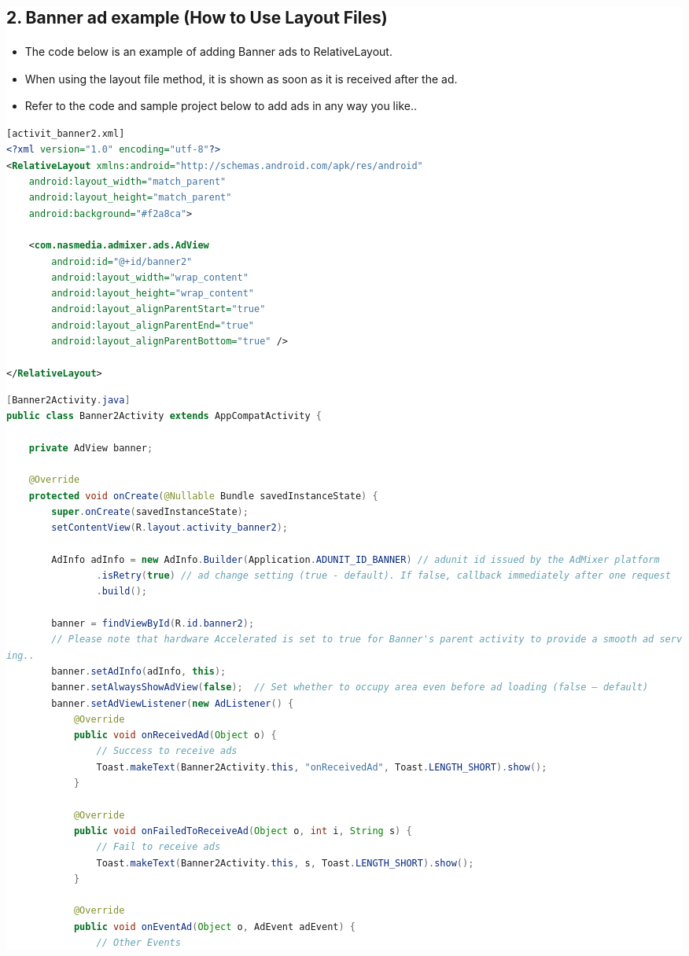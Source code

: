 ## 2. Banner ad example (How to Use Layout Files)
- The code below is an example of adding Banner ads to RelativeLayout.   
- When using the layout file method, it is shown as soon as it is received after the ad.   

- Refer to the code and sample project below to add ads in any way you like..
```xml
[activit_banner2.xml]
<?xml version="1.0" encoding="utf-8"?>
<RelativeLayout xmlns:android="http://schemas.android.com/apk/res/android"
    android:layout_width="match_parent"
    android:layout_height="match_parent"
    android:background="#f2a8ca">

    <com.nasmedia.admixer.ads.AdView
        android:id="@+id/banner2"
        android:layout_width="wrap_content"
        android:layout_height="wrap_content"
        android:layout_alignParentStart="true"
        android:layout_alignParentEnd="true"
        android:layout_alignParentBottom="true" />

</RelativeLayout>
```
```java
[Banner2Activity.java]
public class Banner2Activity extends AppCompatActivity {

    private AdView banner;

    @Override
    protected void onCreate(@Nullable Bundle savedInstanceState) {
        super.onCreate(savedInstanceState);
        setContentView(R.layout.activity_banner2);

        AdInfo adInfo = new AdInfo.Builder(Application.ADUNIT_ID_BANNER) // adunit id issued by the AdMixer platform
                .isRetry(true) // ad change setting (true - default). If false, callback immediately after one request
                .build();

        banner = findViewById(R.id.banner2);
        // Please note that hardware Accelerated is set to true for Banner's parent activity to provide a smooth ad serving..
        banner.setAdInfo(adInfo, this);
        banner.setAlwaysShowAdView(false);  // Set whether to occupy area even before ad loading (false – default)
        banner.setAdViewListener(new AdListener() {
            @Override
            public void onReceivedAd(Object o) {
                // Success to receive ads
                Toast.makeText(Banner2Activity.this, "onReceivedAd", Toast.LENGTH_SHORT).show();
            }

            @Override
            public void onFailedToReceiveAd(Object o, int i, String s) {
                // Fail to receive ads
                Toast.makeText(Banner2Activity.this, s, Toast.LENGTH_SHORT).show();
            }

            @Override
            public void onEventAd(Object o, AdEvent adEvent) {
                // Other Events
```